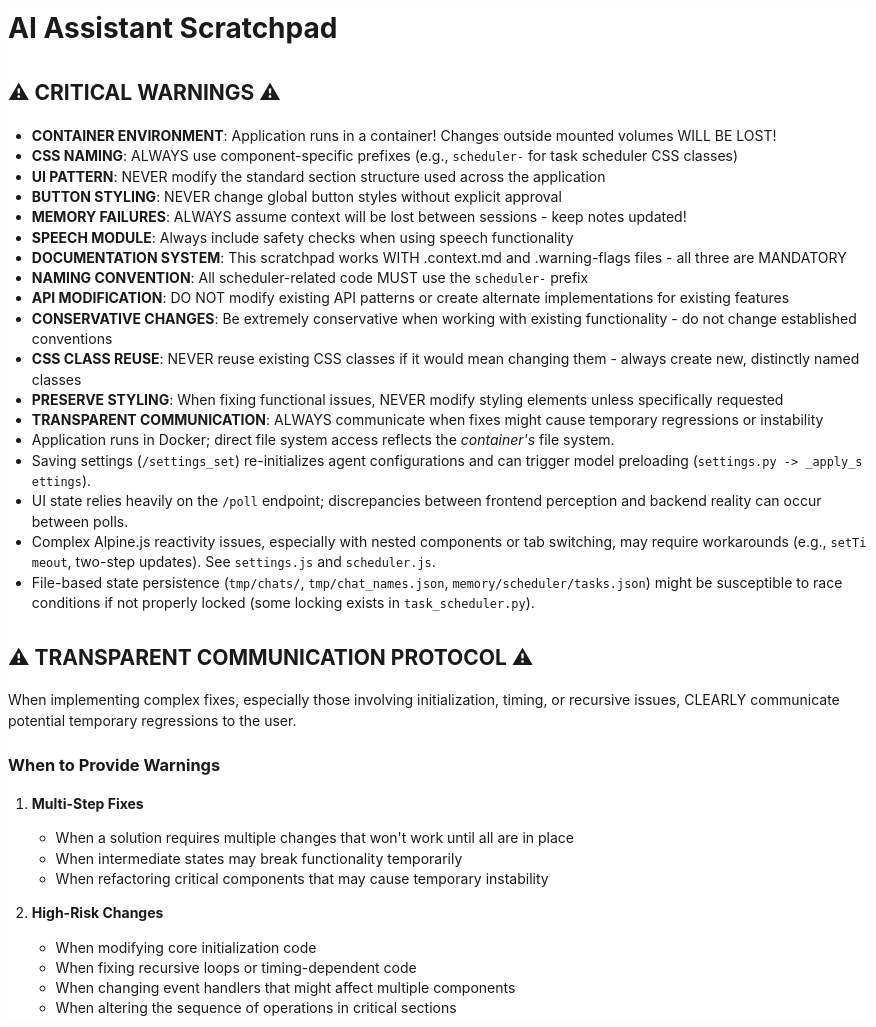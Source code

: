 # AI Assistant Scratchpad

## ⚠️ CRITICAL WARNINGS ⚠️

- **CONTAINER ENVIRONMENT**: Application runs in a container! Changes outside mounted volumes WILL BE LOST!
- **CSS NAMING**: ALWAYS use component-specific prefixes (e.g., `scheduler-` for task scheduler CSS classes)
- **UI PATTERN**: NEVER modify the standard section structure used across the application
- **BUTTON STYLING**: NEVER change global button styles without explicit approval
- **MEMORY FAILURES**: ALWAYS assume context will be lost between sessions - keep notes updated!
- **SPEECH MODULE**: Always include safety checks when using speech functionality
- **DOCUMENTATION SYSTEM**: This scratchpad works WITH .context.md and .warning-flags files - all three are MANDATORY
- **NAMING CONVENTION**: All scheduler-related code MUST use the `scheduler-` prefix
- **API MODIFICATION**: DO NOT modify existing API patterns or create alternate implementations for existing features
- **CONSERVATIVE CHANGES**: Be extremely conservative when working with existing functionality - do not change established conventions
- **CSS CLASS REUSE**: NEVER reuse existing CSS classes if it would mean changing them - always create new, distinctly named classes
- **PRESERVE STYLING**: When fixing functional issues, NEVER modify styling elements unless specifically requested
- **TRANSPARENT COMMUNICATION**: ALWAYS communicate when fixes might cause temporary regressions or instability
- Application runs in Docker; direct file system access reflects the *container's* file system.
- Saving settings (`/settings_set`) re-initializes agent configurations and can trigger model preloading (`settings.py -> _apply_settings`).
- UI state relies heavily on the `/poll` endpoint; discrepancies between frontend perception and backend reality can occur between polls.
- Complex Alpine.js reactivity issues, especially with nested components or tab switching, may require workarounds (e.g., `setTimeout`, two-step updates). See `settings.js` and `scheduler.js`.
- File-based state persistence (`tmp/chats/`, `tmp/chat_names.json`, `memory/scheduler/tasks.json`) might be susceptible to race conditions if not properly locked (some locking exists in `task_scheduler.py`).

## ⚠️ TRANSPARENT COMMUNICATION PROTOCOL ⚠️

When implementing complex fixes, especially those involving initialization, timing, or recursive issues, CLEARLY communicate potential temporary regressions to the user.

### When to Provide Warnings

1. **Multi-Step Fixes**
   - When a solution requires multiple changes that won't work until all are in place
   - When intermediate states may break functionality temporarily
   - When refactoring critical components that may cause temporary instability

2. **High-Risk Changes**
   - When modifying core initialization code
   - When fixing recursive loops or timing-dependent code
   - When changing event handlers that might affect multiple components
   - When altering the sequence of operations in critical sections
